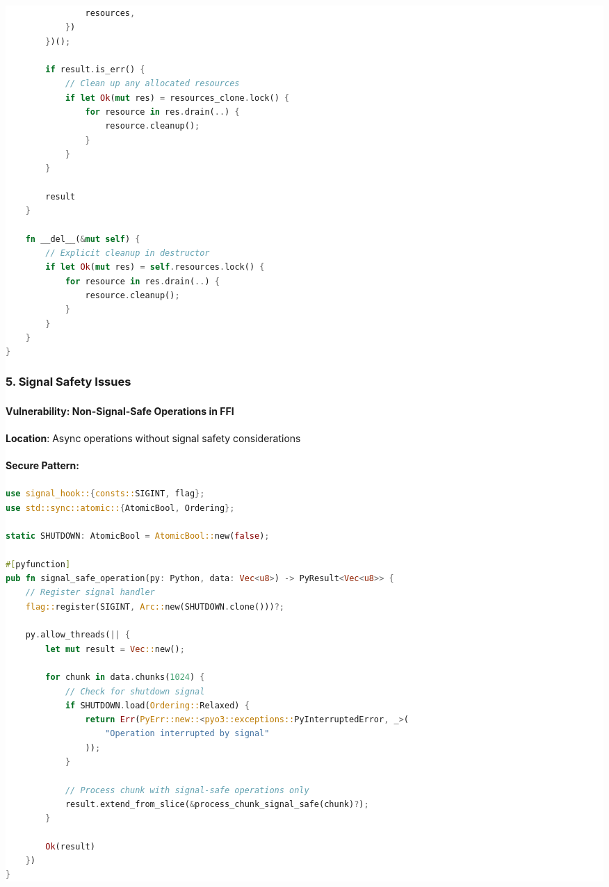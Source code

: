 ```rust
                resources,
            })
        })();
        
        if result.is_err() {
            // Clean up any allocated resources
            if let Ok(mut res) = resources_clone.lock() {
                for resource in res.drain(..) {
                    resource.cleanup();
                }
            }
        }
        
        result
    }
    
    fn __del__(&mut self) {
        // Explicit cleanup in destructor
        if let Ok(mut res) = self.resources.lock() {
            for resource in res.drain(..) {
                resource.cleanup();
            }
        }
    }
}
```

### 5. Signal Safety Issues

#### Vulnerability: Non-Signal-Safe Operations in FFI
**Location**: Async operations without signal safety considerations

#### Secure Pattern:
```rust
use signal_hook::{consts::SIGINT, flag};
use std::sync::atomic::{AtomicBool, Ordering};

static SHUTDOWN: AtomicBool = AtomicBool::new(false);

#[pyfunction]
pub fn signal_safe_operation(py: Python, data: Vec<u8>) -> PyResult<Vec<u8>> {
    // Register signal handler
    flag::register(SIGINT, Arc::new(SHUTDOWN.clone()))?;
    
    py.allow_threads(|| {
        let mut result = Vec::new();
        
        for chunk in data.chunks(1024) {
            // Check for shutdown signal
            if SHUTDOWN.load(Ordering::Relaxed) {
                return Err(PyErr::new::<pyo3::exceptions::PyInterruptedError, _>(
                    "Operation interrupted by signal"
                ));
            }
            
            // Process chunk with signal-safe operations only
            result.extend_from_slice(&process_chunk_signal_safe(chunk)?);
        }
        
        Ok(result)
    })
}

```